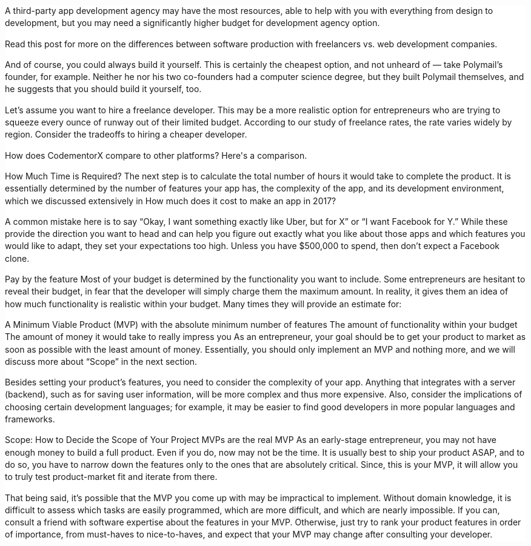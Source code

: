 A third-party app development agency may have the most resources, able to help with you with everything from design to development, but you may need a significantly higher budget for development agency option.

Read this post for more on the differences between software production with freelancers vs. web development companies.

And of course, you could always build it yourself. This is certainly the cheapest option, and not unheard of — take Polymail’s founder, for example. Neither he nor his two co-founders had a computer science degree, but they built Polymail themselves, and he suggests that you should build it yourself, too.

Let’s assume you want to hire a freelance developer. This may be a more realistic option for entrepreneurs who are trying to squeeze every ounce of runway out of their limited budget. According to our study of freelance rates, the rate varies widely by region. Consider the tradeoffs to hiring a cheaper developer.

How does CodementorX compare to other platforms? Here's a comparison.

How Much Time is Required?
The next step is to calculate the total number of hours it would take to complete the product. It is essentially determined by the number of features your app has, the complexity of the app, and its development environment, which we discussed extensively in How much does it cost to make an app in 2017?

A common mistake here is to say “Okay, I want something exactly like Uber, but for X” or “I want Facebook for Y.” While these provide the direction you want to head and can help you figure out exactly what you like about those apps and which features you would like to adapt, they set your expectations too high. Unless you have $500,000 to spend, then don’t expect a Facebook clone.

Pay by the feature
Most of your budget is determined by the functionality you want to include. Some entrepreneurs are hesitant to reveal their budget, in fear that the developer will simply charge them the maximum amount. In reality, it gives them an idea of how much functionality is realistic within your budget. Many times they will provide an estimate for:

A Minimum Viable Product (MVP) with the absolute minimum number of features
The amount of functionality within your budget
The amount of money it would take to really impress you
As an entrepreneur, your goal should be to get your product to market as soon as possible with the least amount of money. Essentially, you should only implement an MVP and nothing more, and we will discuss more about “Scope” in the next section.

Besides setting your product’s features, you need to consider the complexity of your app. Anything that integrates with a server (backend), such as for saving user information, will be more complex and thus more expensive. Also, consider the implications of choosing certain development languages; for example, it may be easier to find good developers in more popular languages and frameworks.

Scope: How to Decide the Scope of Your Project
MVPs are the real MVP
As an early-stage entrepreneur, you may not have enough money to build a full product. Even if you do, now may not be the time. It is usually best to ship your product ASAP, and to do so, you have to narrow down the features only to the ones that are absolutely critical. Since, this is your MVP, it will allow you to truly test product-market fit and iterate from there.

That being said, it’s possible that the MVP you come up with may be impractical to implement. Without domain knowledge, it is difficult to assess which tasks are easily programmed, which are more difficult, and which are nearly impossible. If you can, consult a friend with software expertise about the features in your MVP. Otherwise, just try to rank your product features in order of importance, from must-haves to nice-to-haves, and expect that your MVP may change after consulting your developer.
